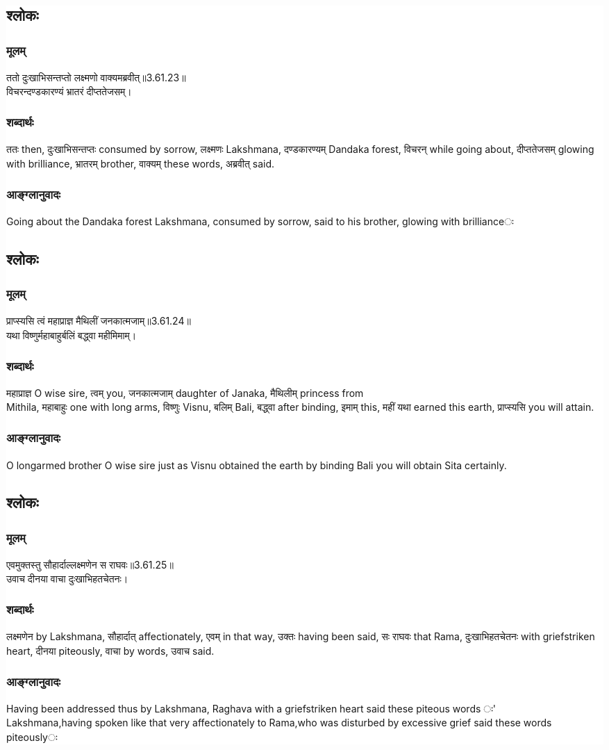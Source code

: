 

## श्लोकः
### मूलम्
ततो दुःखाभिसन्तप्तो लक्ष्मणो वाक्यमब्रवीत्॥3.61.23॥  
विचरन्दण्डकारण्यं भ्रातरं दीप्ततेजसम्।

### शब्दार्थः
ततः then, दुःखाभिसन्तप्तः  consumed by sorrow, लक्ष्मणः Lakshmana, दण्डकारण्यम् Dandaka forest, विचरन् while going about, दीप्ततेजसम् glowing with brilliance, भ्रातरम् brother, वाक्यम् these words, अब्रवीत् said.

### आङ्ग्लानुवादः
Going about the Dandaka forest Lakshmana, consumed by sorrow, said  to his brother, glowing with brillianceः



## श्लोकः
### मूलम्
प्राप्स्यसि त्वं महाप्राज्ञ मैथिलीं जनकात्मजाम्॥3.61.24॥  
यथा विष्णुर्महाबाहुर्बलिं बद्ध्वा महीमिमाम्।

### शब्दार्थः
महाप्राज्ञ O wise sire, त्वम् you, जनकात्मजाम् daughter of Janaka, मैथिलीम् princess from  
Mithila, महाबाहुः one with long arms, विष्णुः Visnu, बलिम् Bali, बद्ध्वा after binding, इमाम् this, महीं यथा earned this earth, प्राप्स्यसि you will attain.

### आङ्ग्लानुवादः
O longarmed brother O wise sire  just as Visnu obtained the earth by binding Bali you will obtain Sita certainly.



## श्लोकः
### मूलम्
एवमुक्तस्तु सौहार्दाल्लक्ष्मणेन स राघवः॥3.61.25॥  
उवाच दीनया वाचा दुःखाभिहतचेतनः।

### शब्दार्थः
लक्ष्मणेन by Lakshmana, सौहार्दात् affectionately, एवम् in that way, उक्तः having been said, सः राघवः that Rama, दुःखाभिहतचेतनः  with griefstriken heart, दीनया piteously, वाचा by words, उवाच said.

### आङ्ग्लानुवादः
Having been addressed thus by Lakshmana, Raghava with a griefstriken heart said these piteous words ः'  
Lakshmana,having  spoken like that very affectionately to Rama,who was disturbed by excessive grief said these words piteouslyः

